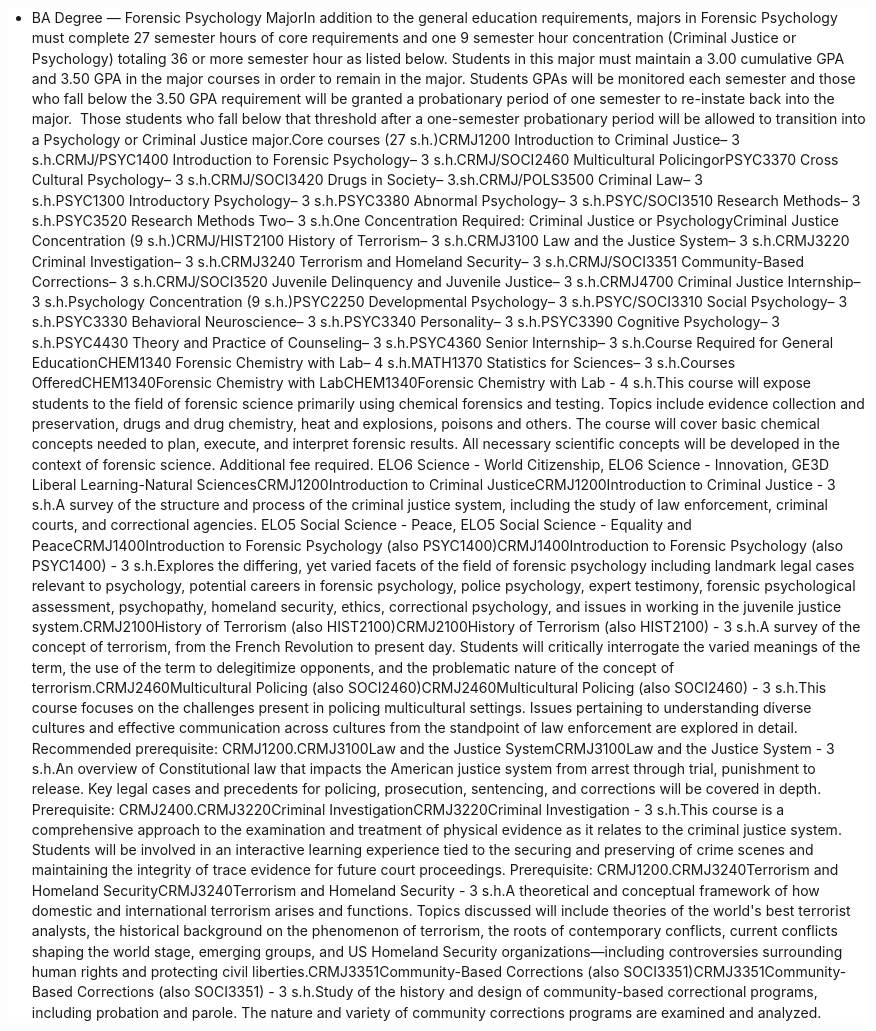 - BA Degree — Forensic Psychology MajorIn addition to the general education requirements, majors in Forensic Psychology must complete 27 semester hours of core requirements and one 9 semester hour concentration (Criminal Justice or Psychology) totaling 36 or more semester hour as listed below. Students in this major must maintain a 3.00 cumulative GPA and 3.50 GPA in the major courses in order to remain in the major. Students GPAs will be monitored each semester and those who fall below the 3.50 GPA requirement will be granted a probationary period of one semester to re-instate back into the major.  Those students who fall below that threshold after a one-semester probationary period will be allowed to transition into a Psychology or Criminal Justice major.Core courses (27 s.h.)CRMJ1200 Introduction to Criminal Justice– 3 s.h.CRMJ/PSYC1400 Introduction to Forensic Psychology– 3 s.h.CRMJ/SOCI2460 Multicultural PolicingorPSYC3370 Cross Cultural Psychology– 3 s.h.CRMJ/SOCI3420 Drugs in Society– 3.sh.CRMJ/POLS3500 Criminal Law– 3 s.h.PSYC1300 Introductory Psychology– 3 s.h.PSYC3380 Abnormal Psychology– 3 s.h.PSYC/SOCI3510 Research Methods– 3 s.h.PSYC3520 Research Methods Two– 3 s.h.One Concentration Required: Criminal Justice or PsychologyCriminal Justice Concentration (9 s.h.)CRMJ/HIST2100 History of Terrorism– 3 s.h.CRMJ3100 Law and the Justice System– 3 s.h.CRMJ3220 Criminal Investigation– 3 s.h.CRMJ3240 Terrorism and Homeland Security– 3 s.h.CRMJ/SOCI3351 Community-Based Corrections– 3 s.h.CRMJ/SOCI3520 Juvenile Delinquency and Juvenile Justice– 3 s.h.CRMJ4700 Criminal Justice Internship– 3 s.h.Psychology Concentration (9 s.h.)PSYC2250 Developmental Psychology– 3 s.h.PSYC/SOCI3310 Social Psychology– 3 s.h.PSYC3330 Behavioral Neuroscience– 3 s.h.PSYC3340 Personality– 3 s.h.PSYC3390 Cognitive Psychology– 3 s.h.PSYC4430 Theory and Practice of Counseling– 3 s.h.PSYC4360 Senior Internship– 3 s.h.Course Required for General EducationCHEM1340 Forensic Chemistry with Lab– 4 s.h.MATH1370 Statistics for Sciences– 3 s.h.Courses OfferedCHEM1340Forensic Chemistry with LabCHEM1340Forensic Chemistry with Lab  - 4 s.h.This course will expose students to the field of forensic science primarily using chemical forensics and testing. Topics include evidence collection and preservation, drugs and drug chemistry, heat and explosions, poisons and others. The course will cover basic chemical concepts needed to plan, execute, and interpret forensic results. All necessary scientific concepts will be developed in the context of forensic science.  Additional fee required.  ELO6 Science - World Citizenship, ELO6 Science - Innovation, GE3D Liberal Learning-Natural SciencesCRMJ1200Introduction to Criminal JusticeCRMJ1200Introduction to Criminal Justice  - 3 s.h.A survey of the structure and process of the criminal justice system, including the study of law enforcement, criminal courts, and correctional agencies. ELO5 Social Science - Peace, ELO5 Social Science - Equality and PeaceCRMJ1400Introduction to Forensic Psychology (also PSYC1400)CRMJ1400Introduction to Forensic Psychology (also PSYC1400)  - 3 s.h.Explores the differing, yet varied facets of the field of forensic psychology including landmark legal cases relevant to psychology, potential careers in forensic psychology, police psychology, expert testimony, forensic psychological assessment, psychopathy, homeland security, ethics, correctional psychology, and issues in working in the juvenile justice system.CRMJ2100History of Terrorism (also HIST2100)CRMJ2100History of Terrorism (also HIST2100)  - 3 s.h.A survey of the concept of terrorism, from the French Revolution to present day. Students will critically interrogate the varied meanings of the term, the use of the term to delegitimize opponents, and the problematic nature of the concept of terrorism.CRMJ2460Multicultural Policing (also SOCI2460)CRMJ2460Multicultural Policing (also SOCI2460)  - 3 s.h.This course focuses on the challenges present in policing multicultural settings. Issues pertaining to understanding diverse cultures and effective communication across cultures from the standpoint of law enforcement are explored in detail. Recommended prerequisite: CRMJ1200.CRMJ3100Law and the Justice SystemCRMJ3100Law and the Justice System  - 3 s.h.An overview of Constitutional law that impacts the American justice system from arrest through trial, punishment to release. Key legal cases and precedents for policing, prosecution, sentencing, and corrections will be covered in depth. Prerequisite: CRMJ2400.CRMJ3220Criminal InvestigationCRMJ3220Criminal Investigation  - 3 s.h.This course is a comprehensive approach to the examination and treatment of physical evidence as it relates to the criminal justice system. Students will be involved in an interactive learning experience tied to the securing and preserving of crime scenes and maintaining the integrity of trace evidence for future court proceedings. Prerequisite: CRMJ1200.CRMJ3240Terrorism and Homeland SecurityCRMJ3240Terrorism and Homeland Security  - 3 s.h.A theoretical and conceptual framework of how domestic and international terrorism arises and functions. Topics discussed will include theories of the world's best terrorist analysts, the historical background on the phenomenon of terrorism, the roots of contemporary conflicts, current conflicts shaping the world stage, emerging groups, and US Homeland Security organizations—including controversies surrounding human rights and protecting civil liberties.CRMJ3351Community-Based Corrections (also SOCI3351)CRMJ3351Community-Based Corrections (also SOCI3351)  - 3 s.h.Study of the history and design of community-based correctional programs, including probation and parole. The nature and variety of community corrections programs are examined and analyzed.
